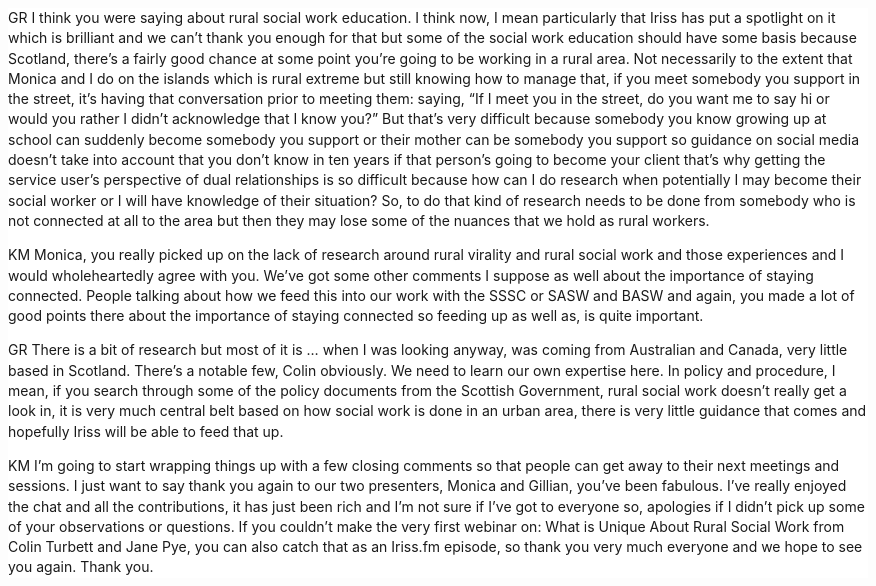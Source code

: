 GR I think you were saying about rural social work education. I think now, I mean particularly that Iriss has put a spotlight on it which is brilliant and we can’t thank you enough for that but some of the social work education should have some basis because Scotland, there’s a fairly good chance at some point you’re going to be working in a rural area. Not necessarily to the extent that Monica and I do on the islands which is rural extreme but still knowing how to manage that, if you meet somebody you support in the street, it’s having that conversation prior to meeting them: saying, “If I meet you in the street, do you want me to say hi or would you rather I didn’t acknowledge that I know you?” But that’s very difficult because somebody you know growing up at school can suddenly become somebody you support or their mother can be somebody you support so guidance on social media doesn’t take into account that you don’t know in ten years if that person’s going to become your client that’s why getting the service user’s perspective of dual relationships is so difficult because how can I do research when potentially I may become their social worker or I will have knowledge of their situation? So, to do that kind of research needs to be done from somebody who is not connected at all to the area but then they may lose some of the nuances that we hold as rural workers.

KM Monica, you really picked up on the lack of research around rural virality and rural social work and those experiences and I would wholeheartedly agree with you. We’ve got some other comments I suppose as well about the importance of staying connected. People talking about how we feed this into our work with the SSSC or SASW and BASW and again, you made a lot of good points there about the importance of staying connected so feeding up as well as, is quite important.

GR There is a bit of research but most of it is … when I was looking anyway, was coming from Australian and Canada, very little based in Scotland. There’s a notable few, Colin obviously. We need to learn our own expertise here. In policy and procedure, I mean, if you search through some of the policy documents from the Scottish Government, rural social work doesn’t really get a look in, it is very much central belt based on how social work is done in an urban area, there is very little guidance that comes and hopefully Iriss will be able to feed that up.

KM I’m going to start wrapping things up with a few closing comments so that people can get away to their next meetings and sessions. I just want to say thank you again to our two presenters, Monica and Gillian, you’ve been fabulous. I’ve really enjoyed the chat and all the contributions, it has just been rich and I’m not sure if I’ve got to everyone so, apologies if I didn’t pick up some of your observations or questions. If you couldn’t make the very first webinar on: What is Unique About Rural Social Work from Colin Turbett and Jane Pye, you can also catch that as an Iriss.fm episode, so thank you very much everyone and we hope to see you again. Thank you.
